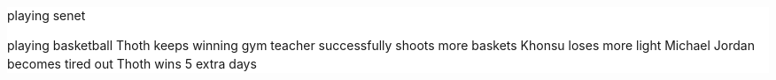 playing senet
</td>
<td>
</td>
<td>
</td>
<td>
</td>
<td>
</td>
<td>
</td>
<td>
playing basketball
</td>
</tr>
<tr>
<td>
Thoth keeps winning
</td>
<td>
</td>
<td>
</td>
<td>
</td>
<td>
</td>
<td>
gym teacher successfully shoots
</td>
<td>
</td>
<td>
</td>
<td>
</td>
<td>
</td>
<td>
</td>
<td>
</td>
<td>
more baskets
</td>
</tr>
<tr>
<td>
Khonsu loses more light
</td>
<td>
</td>
<td>
</td>
<td>
</td>
<td>
Michael Jordan becomes tired out
</td>
</tr>
<tr>
<td>
Thoth wins 5 extra days